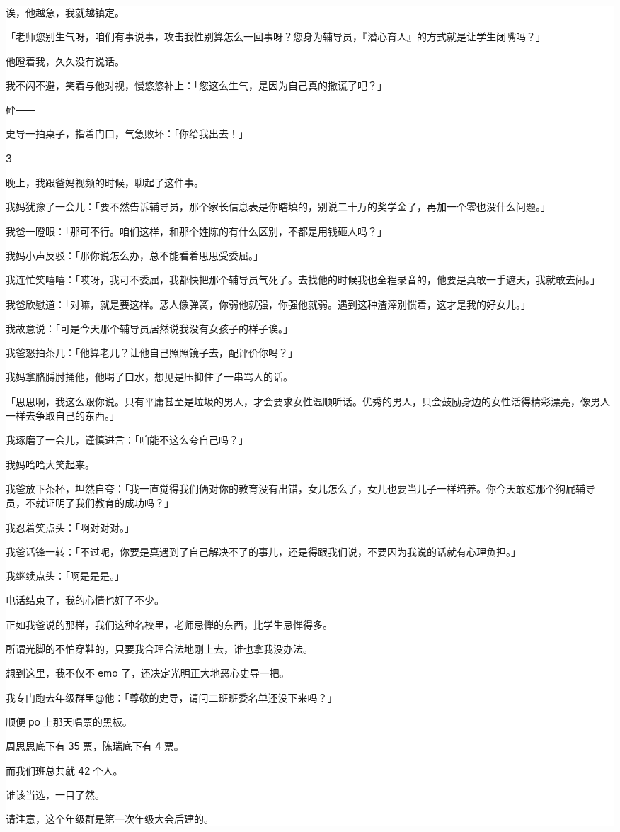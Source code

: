 诶，他越急，我就越镇定。

「老师您别生气呀，咱们有事说事，攻击我性别算怎么一回事呀？您身为辅导员，『潜心育人』的方式就是让学生闭嘴吗？」

他瞪着我，久久没有说话。

我不闪不避，笑着与他对视，慢悠悠补上：「您这么生气，是因为自己真的撒谎了吧？」

砰——

史导一拍桌子，指着门口，气急败坏：「你给我出去！」

3

晚上，我跟爸妈视频的时候，聊起了这件事。

我妈犹豫了一会儿：「要不然告诉辅导员，那个家长信息表是你瞎填的，别说二十万的奖学金了，再加一个零也没什么问题。」

我爸一瞪眼：「那可不行。咱们这样，和那个姓陈的有什么区别，不都是用钱砸人吗？」

我妈小声反驳：「那你说怎么办，总不能看着思思受委屈。」

我连忙笑嘻嘻：「哎呀，我可不委屈，我都快把那个辅导员气死了。去找他的时候我也全程录音的，他要是真敢一手遮天，我就敢去闹。」

我爸欣慰道：「对嘛，就是要这样。恶人像弹簧，你弱他就强，你强他就弱。遇到这种渣滓别惯着，这才是我的好女儿。」

我故意说：「可是今天那个辅导员居然说我没有女孩子的样子诶。」

我爸怒拍茶几：「他算老几？让他自己照照镜子去，配评价你吗？」

我妈拿胳膊肘捅他，他喝了口水，想见是压抑住了一串骂人的话。

「思思啊，我这么跟你说。只有平庸甚至是垃圾的男人，才会要求女性温顺听话。优秀的男人，只会鼓励身边的女性活得精彩漂亮，像男人一样去争取自己的东西。」

我琢磨了一会儿，谨慎进言：「咱能不这么夸自己吗？」

我妈哈哈大笑起来。

我爸放下茶杯，坦然自夸：「我一直觉得我们俩对你的教育没有出错，女儿怎么了，女儿也要当儿子一样培养。你今天敢怼那个狗屁辅导员，不就证明了我们教育的成功吗？」

我忍着笑点头：「啊对对对。」

我爸话锋一转：「不过呢，你要是真遇到了自己解决不了的事儿，还是得跟我们说，不要因为我说的话就有心理负担。」

我继续点头：「啊是是是。」

电话结束了，我的心情也好了不少。

正如我爸说的那样，我们这种名校里，老师忌惮的东西，比学生忌惮得多。

所谓光脚的不怕穿鞋的，只要我合理合法地刚上去，谁也拿我没办法。

想到这里，我不仅不 emo 了，还决定光明正大地恶心史导一把。

我专门跑去年级群里@他：「尊敬的史导，请问二班班委名单还没下来吗？」

顺便 po 上那天唱票的黑板。

周思思底下有 35 票，陈瑞底下有 4 票。

而我们班总共就 42 个人。

谁该当选，一目了然。

请注意，这个年级群是第一次年级大会后建的。
